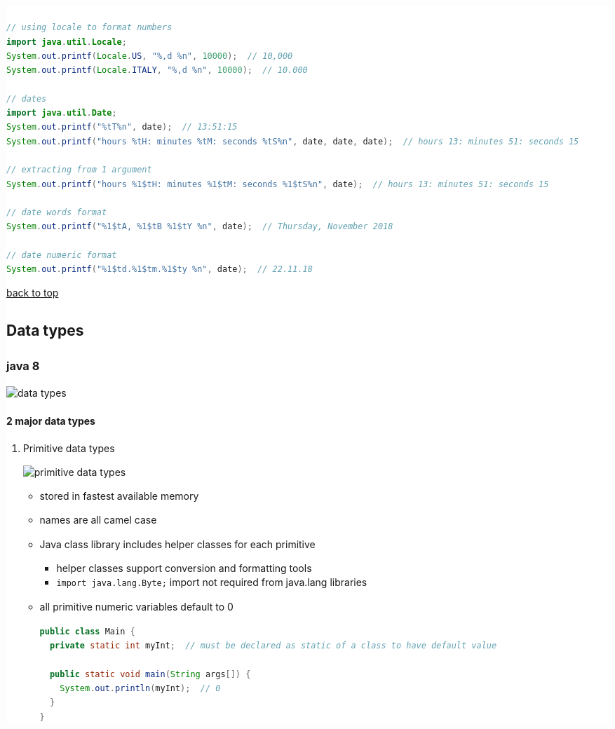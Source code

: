 ```java

// using locale to format numbers
import java.util.Locale;
System.out.printf(Locale.US, "%,d %n", 10000);  // 10,000
System.out.printf(Locale.ITALY, "%,d %n", 10000);  // 10.000

// dates
import java.util.Date;
System.out.printf("%tT%n", date);  // 13:51:15
System.out.printf("hours %tH: minutes %tM: seconds %tS%n", date, date, date);  // hours 13: minutes 51: seconds 15

// extracting from 1 argument
System.out.printf("hours %1$tH: minutes %1$tM: seconds %1$tS%n", date);  // hours 13: minutes 51: seconds 15

// date words format
System.out.printf("%1$tA, %1$tB %1$tY %n", date);  // Thursday, November 2018

// date numeric format
System.out.printf("%1$td.%1$tm.%1$ty %n", date);  // 22.11.18

```

[back to top](#table-of-contents)

## Data types

### java 8

![data types](https://media.geeksforgeeks.org/wp-content/cdn-uploads/20191105111644/Data-types-in-Java.jpg)

#### 2 major data types

1. Primitive data types

   ![primitive data types](https://media.geeksforgeeks.org/wp-content/cdn-uploads/20191105122725/Primitive-Data-Types-in-Java-4.jpg)

   - stored in fastest available memory
   - names are all camel case
   - Java class library includes helper classes for each primitive
     - helper classes support conversion and formatting tools
     - `import java.lang.Byte;` import not required from java.lang libraries
   - all primitive numeric variables default to 0

     ```java
     public class Main {
       private static int myInt;  // must be declared as static of a class to have default value

       public static void main(String args[]) {
         System.out.println(myInt);  // 0
       }
     }
     ```

